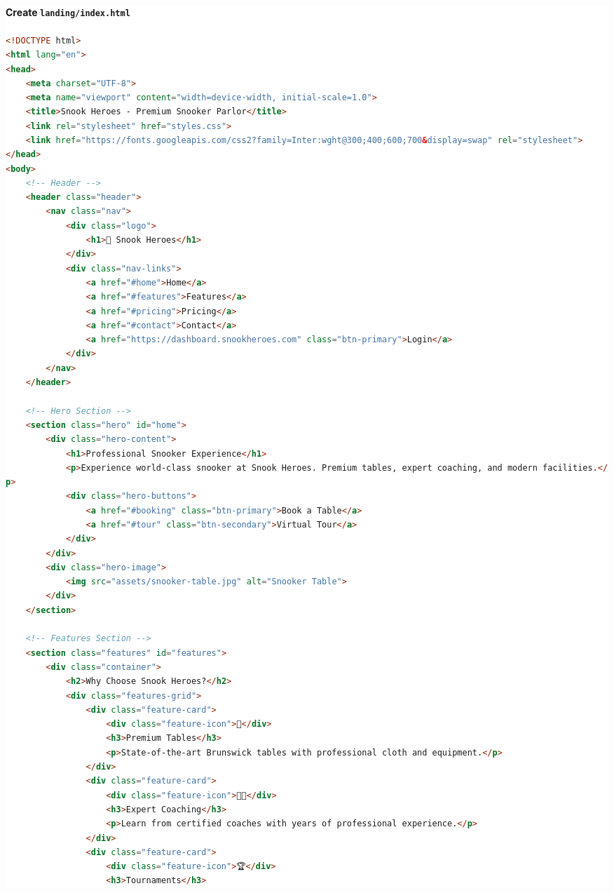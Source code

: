 #### **Create `landing/index.html`**
```html
<!DOCTYPE html>
<html lang="en">
<head>
    <meta charset="UTF-8">
    <meta name="viewport" content="width=device-width, initial-scale=1.0">
    <title>Snook Heroes - Premium Snooker Parlor</title>
    <link rel="stylesheet" href="styles.css">
    <link href="https://fonts.googleapis.com/css2?family=Inter:wght@300;400;600;700&display=swap" rel="stylesheet">
</head>
<body>
    <!-- Header -->
    <header class="header">
        <nav class="nav">
            <div class="logo">
                <h1>🎱 Snook Heroes</h1>
            </div>
            <div class="nav-links">
                <a href="#home">Home</a>
                <a href="#features">Features</a>
                <a href="#pricing">Pricing</a>
                <a href="#contact">Contact</a>
                <a href="https://dashboard.snookheroes.com" class="btn-primary">Login</a>
            </div>
        </nav>
    </header>

    <!-- Hero Section -->
    <section class="hero" id="home">
        <div class="hero-content">
            <h1>Professional Snooker Experience</h1>
            <p>Experience world-class snooker at Snook Heroes. Premium tables, expert coaching, and modern facilities.</p>
            <div class="hero-buttons">
                <a href="#booking" class="btn-primary">Book a Table</a>
                <a href="#tour" class="btn-secondary">Virtual Tour</a>
            </div>
        </div>
        <div class="hero-image">
            <img src="assets/snooker-table.jpg" alt="Snooker Table">
        </div>
    </section>

    <!-- Features Section -->
    <section class="features" id="features">
        <div class="container">
            <h2>Why Choose Snook Heroes?</h2>
            <div class="features-grid">
                <div class="feature-card">
                    <div class="feature-icon">🎱</div>
                    <h3>Premium Tables</h3>
                    <p>State-of-the-art Brunswick tables with professional cloth and equipment.</p>
                </div>
                <div class="feature-card">
                    <div class="feature-icon">👨‍🏫</div>
                    <h3>Expert Coaching</h3>
                    <p>Learn from certified coaches with years of professional experience.</p>
                </div>
                <div class="feature-card">
                    <div class="feature-icon">🏆</div>
                    <h3>Tournaments</h3>
```